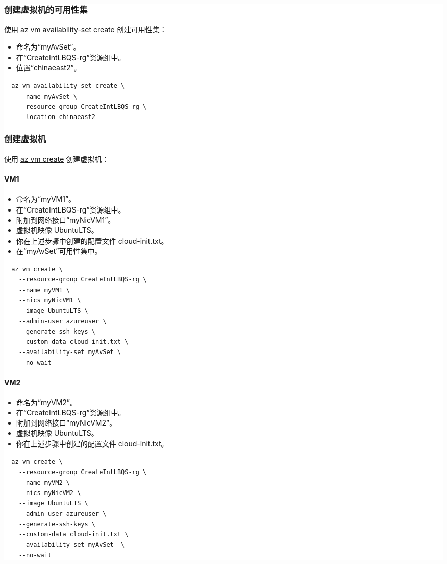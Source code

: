 ### <a name="create-availability-set-for-virtual-machines"></a>创建虚拟机的可用性集

使用 [az vm availability-set create](https://docs.azure.cn/cli/vm/availability-set#az_vm_availability_set_create) 创建可用性集：

* 命名为“myAvSet”。
* 在“CreateIntLBQS-rg”资源组中。
* 位置“chinaeast2”。

```azurecli
  az vm availability-set create \
    --name myAvSet \
    --resource-group CreateIntLBQS-rg \
    --location chinaeast2 

```

### <a name="create-virtual-machines"></a>创建虚拟机

使用 [az vm create](https://docs.azure.cn/cli/vm#az_vm_create) 创建虚拟机：

#### <a name="vm1"></a>VM1
* 命名为“myVM1”。
* 在“CreateIntLBQS-rg”资源组中。
* 附加到网络接口“myNicVM1”。
* 虚拟机映像 UbuntuLTS。
* 你在上述步骤中创建的配置文件 cloud-init.txt。
* 在“myAvSet”可用性集中。

```azurecli
  az vm create \
    --resource-group CreateIntLBQS-rg \
    --name myVM1 \
    --nics myNicVM1 \
    --image UbuntuLTS \
    --admin-user azureuser \
    --generate-ssh-keys \
    --custom-data cloud-init.txt \
    --availability-set myAvSet \
    --no-wait

```
#### <a name="vm2"></a>VM2
* 命名为“myVM2”。
* 在“CreateIntLBQS-rg”资源组中。
* 附加到网络接口“myNicVM2”。
* 虚拟机映像 UbuntuLTS。
* 你在上述步骤中创建的配置文件 cloud-init.txt。

```azurecli
  az vm create \
    --resource-group CreateIntLBQS-rg \
    --name myVM2 \
    --nics myNicVM2 \
    --image UbuntuLTS \
    --admin-user azureuser \
    --generate-ssh-keys \
    --custom-data cloud-init.txt \
    --availability-set myAvSet  \
    --no-wait
```
